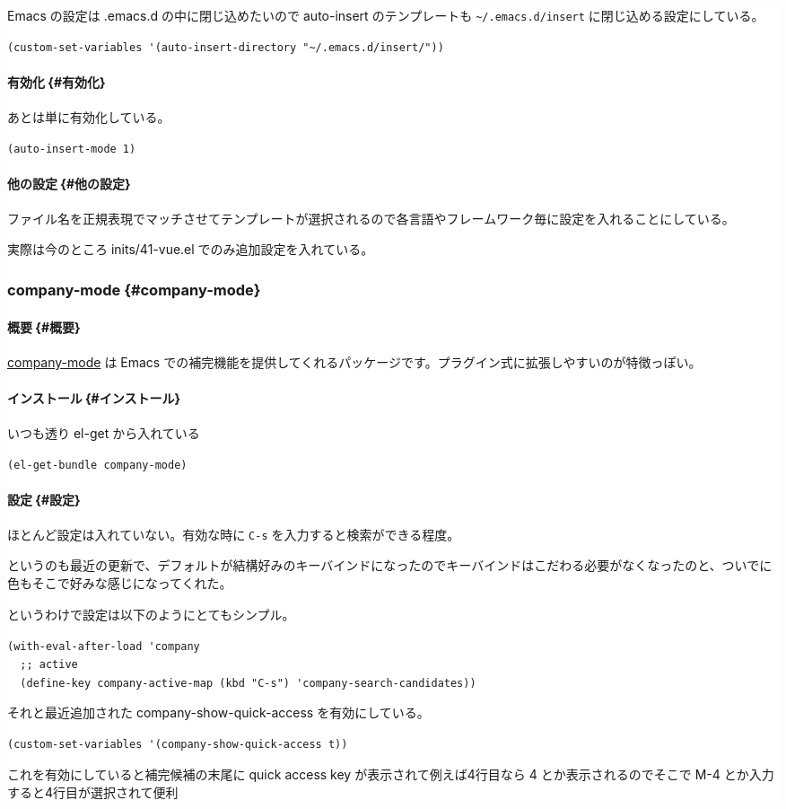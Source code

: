 Emacs の設定は .emacs.d の中に閉じ込めたいので
auto-insert のテンプレートも `~/.emacs.d/insert` に閉じ込める設定にしている。

```emacs-lisp
(custom-set-variables '(auto-insert-directory "~/.emacs.d/insert/"))
```


#### 有効化 {#有効化}

あとは単に有効化している。

```emacs-lisp
(auto-insert-mode 1)
```


#### 他の設定 {#他の設定}

ファイル名を正規表現でマッチさせてテンプレートが選択されるので各言語やフレームワーク毎に設定を入れることにしている。

実際は今のところ inits/41-vue.el でのみ追加設定を入れている。


### company-mode {#company-mode}


#### 概要 {#概要}

[company-mode](https://github.com/company-mode/company-mode) は Emacs での補完機能を提供してくれるパッケージです。プラグイン式に拡張しやすいのが特徴っぽい。


#### インストール {#インストール}

いつも透り el-get から入れている

```emacs-lisp
(el-get-bundle company-mode)
```


#### 設定 {#設定}

ほとんど設定は入れていない。有効な時に `C-s` を入力すると検索ができる程度。

というのも最近の更新で、デフォルトが結構好みのキーバインドになったのでキーバインドはこだわる必要がなくなったのと、ついでに色もそこで好みな感じになってくれた。

というわけで設定は以下のようにとてもシンプル。

```emacs-lisp
(with-eval-after-load 'company
  ;; active
  (define-key company-active-map (kbd "C-s") 'company-search-candidates))
```

それと最近追加された company-show-quick-access を有効にしている。

```emacs-lisp
(custom-set-variables '(company-show-quick-access t))
```

これを有効にしていると補完候補の末尾に quick access key が表示されて例えば4行目なら 4 とか表示されるのでそこで M-4 とか入力すると4行目が選択されて便利
